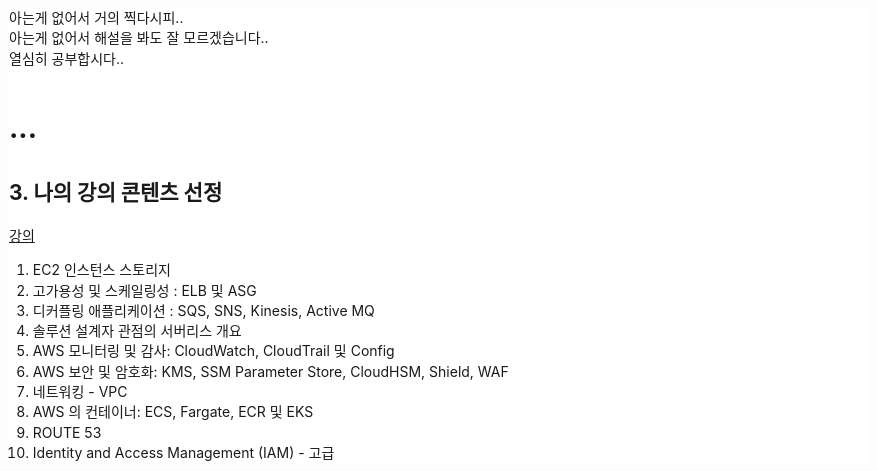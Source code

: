 아는게 없어서 거의 찍다시피..  
아는게 없어서 해설을 봐도 잘 모르겠습니다..  
열심히 공부합시다..
# ...


## 3. 나의 강의 콘텐츠 선정
[강의](https://www.udemy.com/course/best-aws-certified-solutions-architect-associate/)
1. EC2 인스턴스 스토리지
2. 고가용성 및 스케일링성 : ELB 및 ASG
3. 디커플링 애플리케이션 : SQS, SNS, Kinesis, Active MQ
4. 솔루션 설계자 관점의 서버리스 개요
5. AWS 모니터링 및 감사: CloudWatch, CloudTrail 및 Config
6. AWS 보안 및 암호화: KMS, SSM Parameter Store, CloudHSM, Shield, WAF
7. 네트워킹 - VPC
8. AWS 의 컨테이너: ECS, Fargate, ECR 및 EKS
9. ROUTE 53
10. Identity and Access Management (IAM) - 고급
